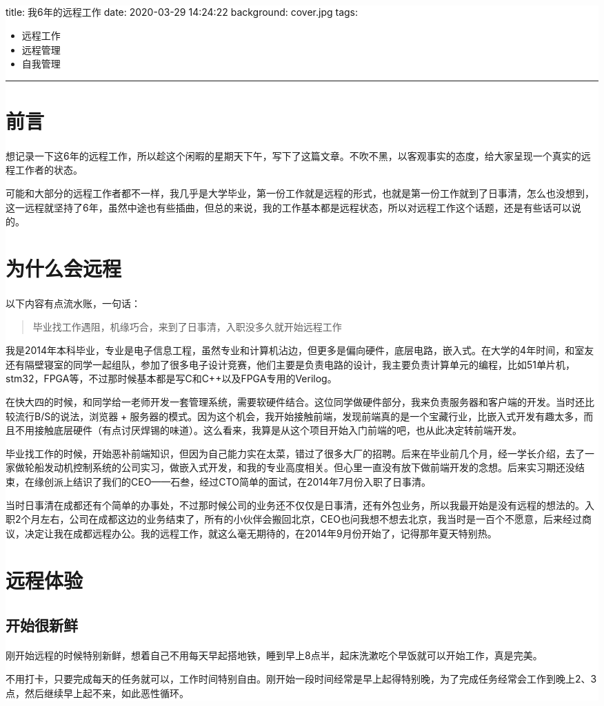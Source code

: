 title: 我6年的远程工作
date: 2020-03-29 14:24:22
background: cover.jpg
tags: 

- 远程工作
- 远程管理
- 自我管理
---

# 前言

想记录一下这6年的远程工作，所以趁这个闲暇的星期天下午，写下了这篇文章。不吹不黑，以客观事实的态度，给大家呈现一个真实的远程工作者的状态。



可能和大部分的远程工作者都不一样，我几乎是大学毕业，第一份工作就是远程的形式，也就是第一份工作就到了日事清，怎么也没想到，这一远程就坚持了6年，虽然中途也有些插曲，但总的来说，我的工作基本都是远程状态，所以对远程工作这个话题，还是有些话可以说的。



# 为什么会远程

以下内容有点流水账，一句话：

> 毕业找工作遇阻，机缘巧合，来到了日事清，入职没多久就开始远程工作



我是2014年本科毕业，专业是电子信息工程，虽然专业和计算机沾边，但更多是偏向硬件，底层电路，嵌入式。在大学的4年时间，和室友还有隔壁寝室的同学一起组队，参加了很多电子设计竞赛，他们主要是负责电路的设计，我主要负责计算单元的编程，比如51单片机，stm32，FPGA等，不过那时候基本都是写C和C++以及FPGA专用的Verilog。



在快大四的时候，和同学给一老师开发一套管理系统，需要软硬件结合。这位同学做硬件部分，我来负责服务器和客户端的开发。当时还比较流行B/S的说法，浏览器 + 服务器的模式。因为这个机会，我开始接触前端，发现前端真的是一个宝藏行业，比嵌入式开发有趣太多，而且不用接触底层硬件（有点讨厌焊锡的味道）。这么看来，我算是从这个项目开始入门前端的吧，也从此决定转前端开发。



毕业找工作的时候，开始恶补前端知识，但因为自己能力实在太菜，错过了很多大厂的招聘。后来在毕业前几个月，经一学长介绍，去了一家做轮船发动机控制系统的公司实习，做嵌入式开发，和我的专业高度相关。但心里一直没有放下做前端开发的念想。后来实习期还没结束，在缘创派上结识了我们的CEO——石叁，经过CTO简单的面试，在2014年7月份入职了日事清。



当时日事清在成都还有个简单的办事处，不过那时候公司的业务还不仅仅是日事清，还有外包业务，所以我最开始是没有远程的想法的。入职2个月左右，公司在成都这边的业务结束了，所有的小伙伴会搬回北京，CEO也问我想不想去北京，我当时是一百个不愿意，后来经过商议，决定让我在成都远程办公。我的远程工作，就这么毫无期待的，在2014年9月份开始了，记得那年夏天特别热。



# 远程体验

## 开始很新鲜

刚开始远程的时候特别新鲜，想着自己不用每天早起搭地铁，睡到早上8点半，起床洗漱吃个早饭就可以开始工作，真是完美。



不用打卡，只要完成每天的任务就可以，工作时间特别自由。刚开始一段时间经常是早上起得特别晚，为了完成任务经常会工作到晚上2、3点，然后继续早上起不来，如此恶性循环。
